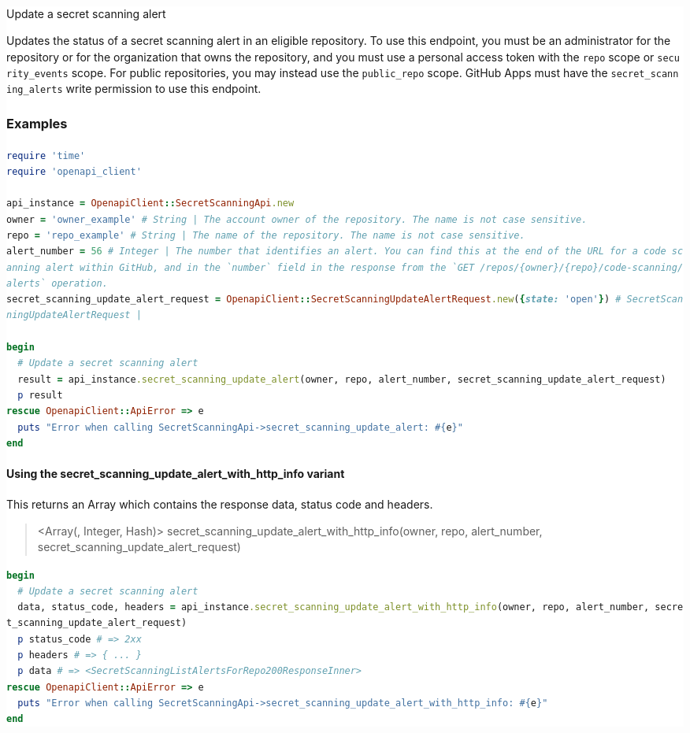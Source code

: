 Update a secret scanning alert

Updates the status of a secret scanning alert in an eligible repository. To use this endpoint, you must be an administrator for the repository or for the organization that owns the repository, and you must use a personal access token with the `repo` scope or `security_events` scope. For public repositories, you may instead use the `public_repo` scope.  GitHub Apps must have the `secret_scanning_alerts` write permission to use this endpoint.

### Examples

```ruby
require 'time'
require 'openapi_client'

api_instance = OpenapiClient::SecretScanningApi.new
owner = 'owner_example' # String | The account owner of the repository. The name is not case sensitive.
repo = 'repo_example' # String | The name of the repository. The name is not case sensitive.
alert_number = 56 # Integer | The number that identifies an alert. You can find this at the end of the URL for a code scanning alert within GitHub, and in the `number` field in the response from the `GET /repos/{owner}/{repo}/code-scanning/alerts` operation.
secret_scanning_update_alert_request = OpenapiClient::SecretScanningUpdateAlertRequest.new({state: 'open'}) # SecretScanningUpdateAlertRequest | 

begin
  # Update a secret scanning alert
  result = api_instance.secret_scanning_update_alert(owner, repo, alert_number, secret_scanning_update_alert_request)
  p result
rescue OpenapiClient::ApiError => e
  puts "Error when calling SecretScanningApi->secret_scanning_update_alert: #{e}"
end
```

#### Using the secret_scanning_update_alert_with_http_info variant

This returns an Array which contains the response data, status code and headers.

> <Array(<SecretScanningListAlertsForRepo200ResponseInner>, Integer, Hash)> secret_scanning_update_alert_with_http_info(owner, repo, alert_number, secret_scanning_update_alert_request)

```ruby
begin
  # Update a secret scanning alert
  data, status_code, headers = api_instance.secret_scanning_update_alert_with_http_info(owner, repo, alert_number, secret_scanning_update_alert_request)
  p status_code # => 2xx
  p headers # => { ... }
  p data # => <SecretScanningListAlertsForRepo200ResponseInner>
rescue OpenapiClient::ApiError => e
  puts "Error when calling SecretScanningApi->secret_scanning_update_alert_with_http_info: #{e}"
end
```
